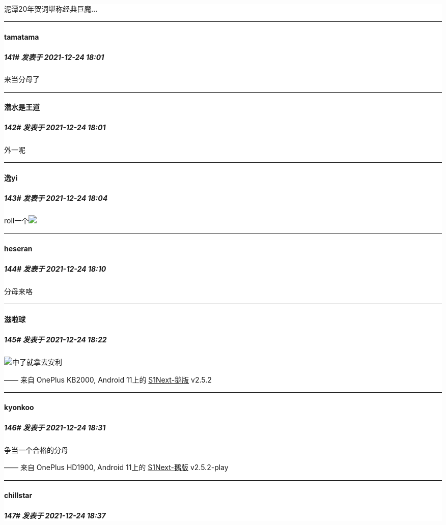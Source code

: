 泥潭20年贺词堪称经典巨魔…

*****

####  tamatama  
##### 141#       发表于 2021-12-24 18:01

来当分母了

*****

####  潜水是王道  
##### 142#       发表于 2021-12-24 18:01

外一呢

*****

####  逸yi  
##### 143#       发表于 2021-12-24 18:04

roll一个<img src="https://static.saraba1st.com/image/smiley/face2017/009.gif" referrerpolicy="no-referrer">

*****

####  heseran  
##### 144#       发表于 2021-12-24 18:10

分母来咯

*****

####  滋啦球  
##### 145#       发表于 2021-12-24 18:22

<img src="https://static.saraba1st.com/image/smiley/face2017/034.png" referrerpolicy="no-referrer">中了就拿去安利

—— 来自 OnePlus KB2000, Android 11上的 [S1Next-鹅版](https://github.com/ykrank/S1-Next/releases) v2.5.2



*****

####  kyonkoo  
##### 146#       发表于 2021-12-24 18:31

争当一个合格的分母

—— 来自 OnePlus HD1900, Android 11上的 [S1Next-鹅版](https://github.com/ykrank/S1-Next/releases) v2.5.2-play

*****

####  chillstar  
##### 147#       发表于 2021-12-24 18:37
